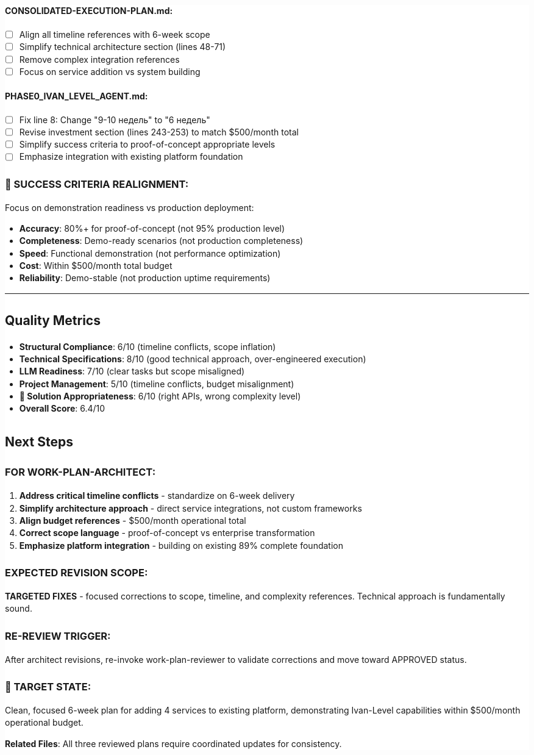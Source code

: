 #### CONSOLIDATED-EXECUTION-PLAN.md:
- [ ] Align all timeline references with 6-week scope
- [ ] Simplify technical architecture section (lines 48-71)
- [ ] Remove complex integration references
- [ ] Focus on service addition vs system building

#### PHASE0_IVAN_LEVEL_AGENT.md:
- [ ] Fix line 8: Change "9-10 недель" to "6 недель"
- [ ] Revise investment section (lines 243-253) to match $500/month total
- [ ] Simplify success criteria to proof-of-concept appropriate levels
- [ ] Emphasize integration with existing platform foundation

### 🎯 SUCCESS CRITERIA REALIGNMENT:
Focus on demonstration readiness vs production deployment:
- **Accuracy**: 80%+ for proof-of-concept (not 95% production level)
- **Completeness**: Demo-ready scenarios (not production completeness)
- **Speed**: Functional demonstration (not performance optimization)
- **Cost**: Within $500/month total budget
- **Reliability**: Demo-stable (not production uptime requirements)

---

## Quality Metrics

- **Structural Compliance**: 6/10 (timeline conflicts, scope inflation)
- **Technical Specifications**: 8/10 (good technical approach, over-engineered execution)
- **LLM Readiness**: 7/10 (clear tasks but scope misaligned)
- **Project Management**: 5/10 (timeline conflicts, budget misalignment)
- **🚨 Solution Appropriateness**: 6/10 (right APIs, wrong complexity level)
- **Overall Score**: 6.4/10

## Next Steps

### FOR WORK-PLAN-ARCHITECT:
1. **Address critical timeline conflicts** - standardize on 6-week delivery
2. **Simplify architecture approach** - direct service integrations, not custom frameworks  
3. **Align budget references** - $500/month operational total
4. **Correct scope language** - proof-of-concept vs enterprise transformation
5. **Emphasize platform integration** - building on existing 89% complete foundation

### EXPECTED REVISION SCOPE: 
**TARGETED FIXES** - focused corrections to scope, timeline, and complexity references. Technical approach is fundamentally sound.

### RE-REVIEW TRIGGER:
After architect revisions, re-invoke work-plan-reviewer to validate corrections and move toward APPROVED status.

### 🎯 TARGET STATE:
Clean, focused 6-week plan for adding 4 services to existing platform, demonstrating Ivan-Level capabilities within $500/month operational budget.

**Related Files**: All three reviewed plans require coordinated updates for consistency.